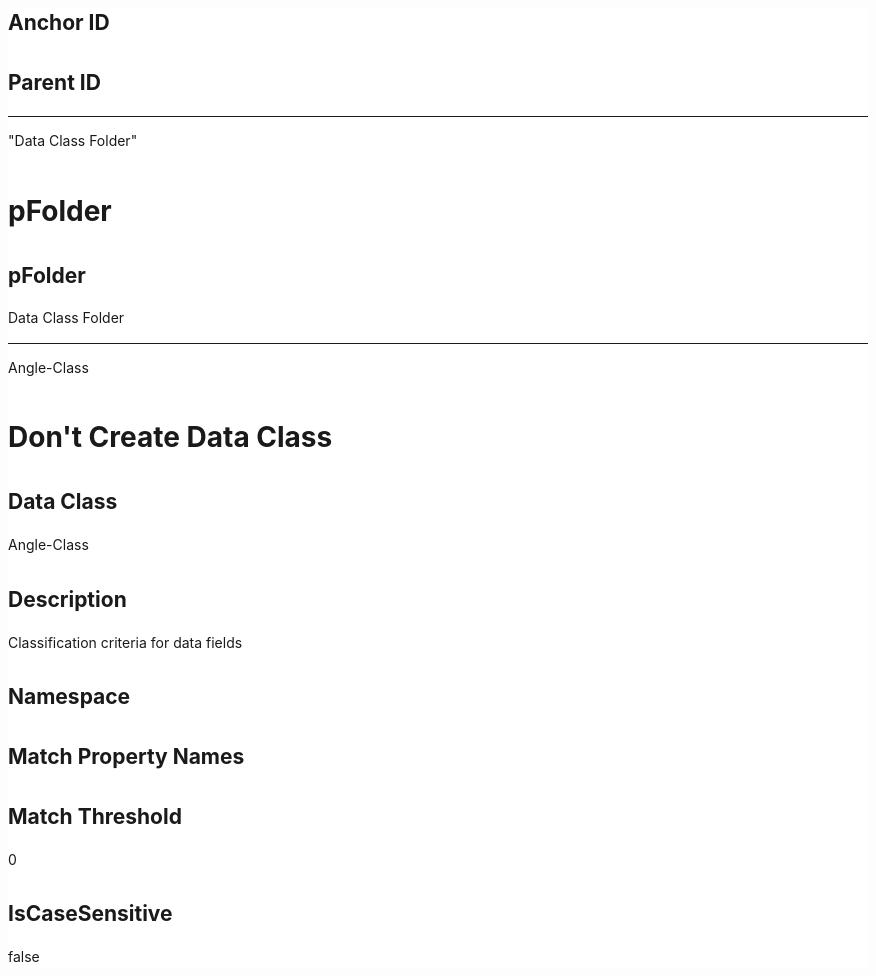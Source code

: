 ##  Anchor ID



##  Parent ID

___




"Data Class Folder"

#  pFolder

## pFolder

Data Class Folder






___

Angle-Class

# Don't Create Data Class

## Data Class

Angle-Class


##  Description
Classification criteria for data fields


##  Namespace



##  Match Property Names



##  Match Threshold
0


##  IsCaseSensitive
false
